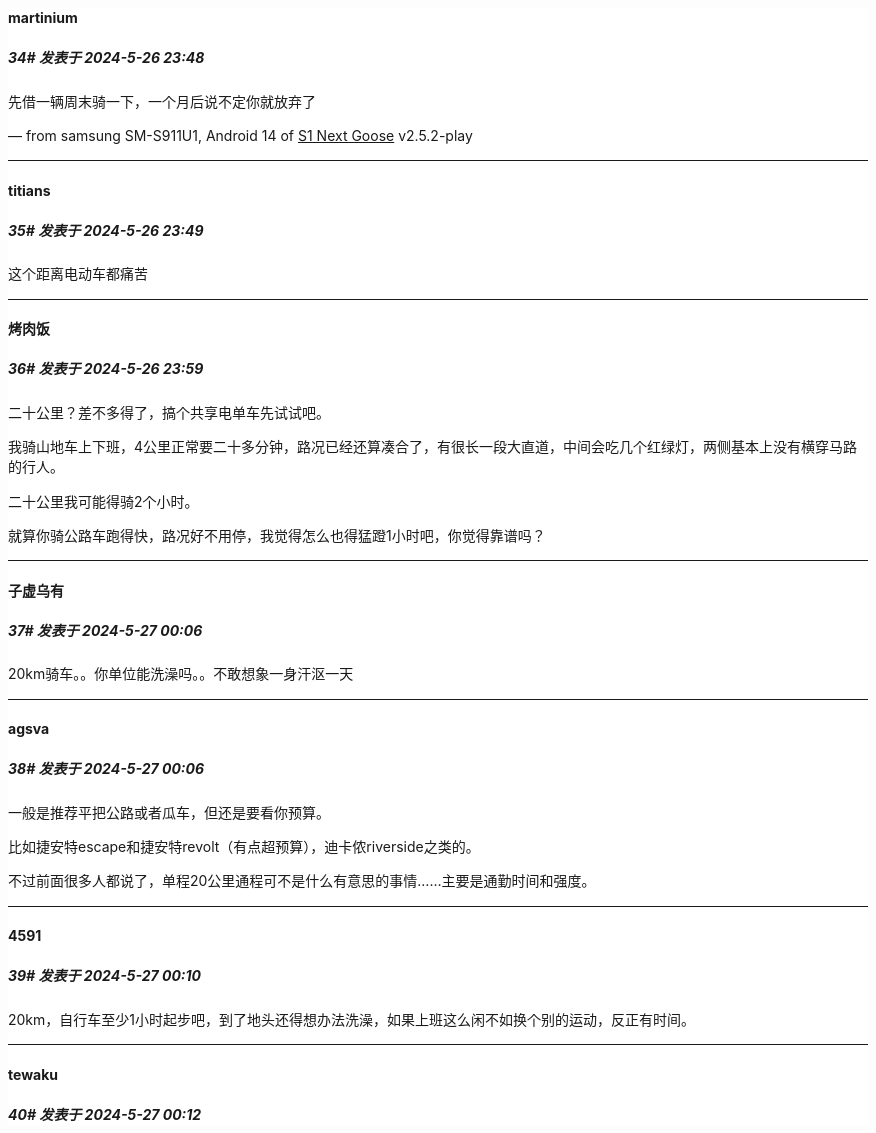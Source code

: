 ####  martinium  
##### 34#       发表于 2024-5-26 23:48

先借一辆周末骑一下，一个月后说不定你就放弃了

— from samsung SM-S911U1, Android 14 of [S1 Next Goose](https://pan.baidu.com/s/1mi43uRm) v2.5.2-play

*****

####  titians  
##### 35#       发表于 2024-5-26 23:49

这个距离电动车都痛苦

*****

####  烤肉饭  
##### 36#       发表于 2024-5-26 23:59

二十公里？差不多得了，搞个共享电单车先试试吧。

我骑山地车上下班，4公里正常要二十多分钟，路况已经还算凑合了，有很长一段大直道，中间会吃几个红绿灯，两侧基本上没有横穿马路的行人。

二十公里我可能得骑2个小时。

就算你骑公路车跑得快，路况好不用停，我觉得怎么也得猛蹬1小时吧，你觉得靠谱吗？

*****

####  子虚乌有  
##### 37#       发表于 2024-5-27 00:06

20km骑车。。你单位能洗澡吗。。不敢想象一身汗沤一天

*****

####  agsva  
##### 38#       发表于 2024-5-27 00:06

一般是推荐平把公路或者瓜车，但还是要看你预算。

比如捷安特escape和捷安特revolt（有点超预算），迪卡侬riverside之类的。

不过前面很多人都说了，单程20公里通程可不是什么有意思的事情……主要是通勤时间和强度。

*****

####  4591  
##### 39#       发表于 2024-5-27 00:10

20km，自行车至少1小时起步吧，到了地头还得想办法洗澡，如果上班这么闲不如换个别的运动，反正有时间。

*****

####  tewaku  
##### 40#       发表于 2024-5-27 00:12
